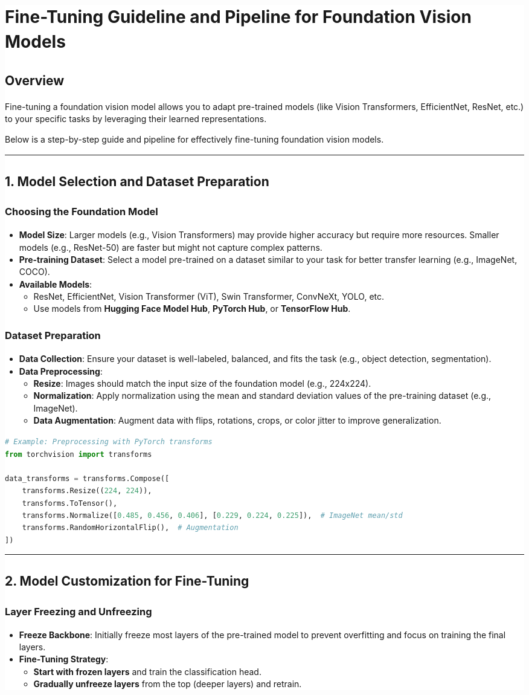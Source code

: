 # Fine-Tuning Guideline and Pipeline for Foundation Vision Models

## **Overview**

Fine-tuning a foundation vision model allows you to adapt pre-trained models (like Vision Transformers, EfficientNet, ResNet, etc.) to your specific tasks by leveraging their learned representations. 

Below is a step-by-step guide and pipeline for effectively fine-tuning foundation vision models.

---

## 1. **Model Selection and Dataset Preparation**

### **Choosing the Foundation Model**
- **Model Size**: Larger models (e.g., Vision Transformers) may provide higher accuracy but require more resources. Smaller models (e.g., ResNet-50) are faster but might not capture complex patterns.
- **Pre-training Dataset**: Select a model pre-trained on a dataset similar to your task for better transfer learning (e.g., ImageNet, COCO).
- **Available Models**:
  - ResNet, EfficientNet, Vision Transformer (ViT), Swin Transformer, ConvNeXt, YOLO, etc.
  - Use models from **Hugging Face Model Hub**, **PyTorch Hub**, or **TensorFlow Hub**.

### **Dataset Preparation**
- **Data Collection**: Ensure your dataset is well-labeled, balanced, and fits the task (e.g., object detection, segmentation).
- **Data Preprocessing**:  
  - **Resize**: Images should match the input size of the foundation model (e.g., 224x224).
  - **Normalization**: Apply normalization using the mean and standard deviation values of the pre-training dataset (e.g., ImageNet).
  - **Data Augmentation**: Augment data with flips, rotations, crops, or color jitter to improve generalization.

```python
# Example: Preprocessing with PyTorch transforms
from torchvision import transforms

data_transforms = transforms.Compose([
    transforms.Resize((224, 224)),
    transforms.ToTensor(),
    transforms.Normalize([0.485, 0.456, 0.406], [0.229, 0.224, 0.225]),  # ImageNet mean/std
    transforms.RandomHorizontalFlip(),  # Augmentation
])
```

---

## 2. **Model Customization for Fine-Tuning**

### **Layer Freezing and Unfreezing**
- **Freeze Backbone**: Initially freeze most layers of the pre-trained model to prevent overfitting and focus on training the final layers.
- **Fine-Tuning Strategy**:
  - **Start with frozen layers** and train the classification head.
  - **Gradually unfreeze layers** from the top (deeper layers) and retrain.
